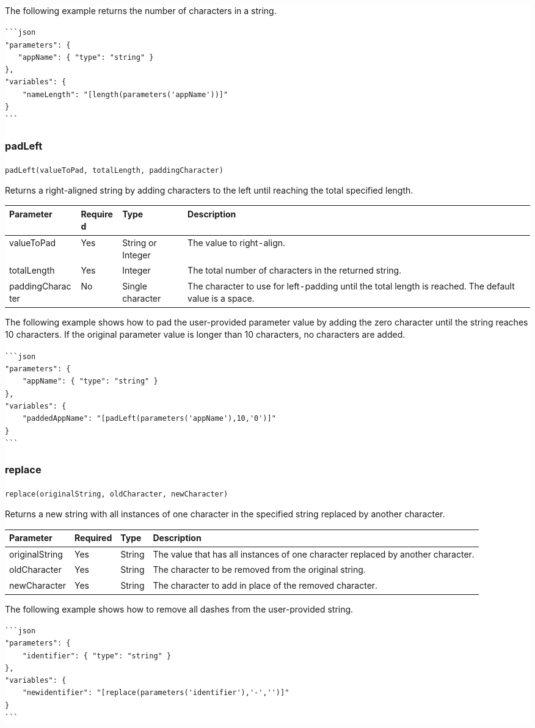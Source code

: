The following example returns the number of characters in a string. 

    ```json
    "parameters": {
       "appName": { "type": "string" }
    },
    "variables": { 
        "nameLength": "[length(parameters('appName'))]"
    }
    ```

### <a id="padleft"></a>padLeft
`padLeft(valueToPad, totalLength, paddingCharacter)`

Returns a right-aligned string by adding characters to the left until reaching the total specified length.

| Parameter | Required | Type | Description |
|:--- |:--- |:--- |:--- |
| valueToPad |Yes |String or Integer |The value to right-align. |
| totalLength |Yes |Integer |The total number of characters in the returned string. |
| paddingCharacter |No |Single character |The character to use for left-padding until the total length is reached. The default value is a space. |

The following example shows how to pad the user-provided parameter value by adding the zero character until the string reaches 10 characters. If the original parameter value is longer than 10 characters, no characters are added.

    ```json
    "parameters": {
        "appName": { "type": "string" }
    },
    "variables": { 
        "paddedAppName": "[padLeft(parameters('appName'),10,'0')]"
    }
    ```

### <a id="replace"></a>replace
`replace(originalString, oldCharacter, newCharacter)`

Returns a new string with all instances of one character in the specified string replaced by another character.

| Parameter | Required | Type | Description |
|:--- |:--- |:--- |:--- |
| originalString |Yes |String |The value that has all instances of one character replaced by another character. |
| oldCharacter |Yes |String |The character to be removed from the original string. |
| newCharacter |Yes |String |The character to add in place of the removed character. |

The following example shows how to remove all dashes from the user-provided string.

    ```json
    "parameters": {
        "identifier": { "type": "string" }
    },
    "variables": { 
        "newidentifier": "[replace(parameters('identifier'),'-','')]"
    }
    ```
